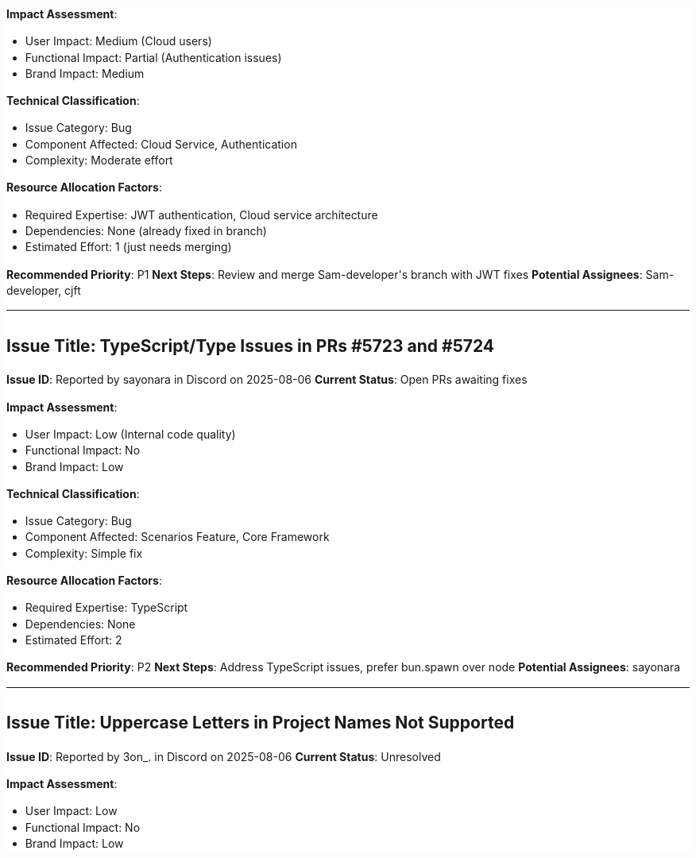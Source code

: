 **Impact Assessment**:
- User Impact: Medium (Cloud users)
- Functional Impact: Partial (Authentication issues)
- Brand Impact: Medium

**Technical Classification**:
- Issue Category: Bug
- Component Affected: Cloud Service, Authentication
- Complexity: Moderate effort

**Resource Allocation Factors**:
- Required Expertise: JWT authentication, Cloud service architecture
- Dependencies: None (already fixed in branch)
- Estimated Effort: 1 (just needs merging)

**Recommended Priority**: P1
**Next Steps**: Review and merge Sam-developer's branch with JWT fixes
**Potential Assignees**: Sam-developer, cjft

---

## Issue Title: TypeScript/Type Issues in PRs #5723 and #5724
**Issue ID**: Reported by sayonara in Discord on 2025-08-06
**Current Status**: Open PRs awaiting fixes

**Impact Assessment**:
- User Impact: Low (Internal code quality)
- Functional Impact: No
- Brand Impact: Low

**Technical Classification**:
- Issue Category: Bug
- Component Affected: Scenarios Feature, Core Framework
- Complexity: Simple fix

**Resource Allocation Factors**:
- Required Expertise: TypeScript
- Dependencies: None
- Estimated Effort: 2

**Recommended Priority**: P2
**Next Steps**: Address TypeScript issues, prefer bun.spawn over node
**Potential Assignees**: sayonara

---

## Issue Title: Uppercase Letters in Project Names Not Supported
**Issue ID**: Reported by 3on_. in Discord on 2025-08-06
**Current Status**: Unresolved

**Impact Assessment**:
- User Impact: Low
- Functional Impact: No
- Brand Impact: Low
